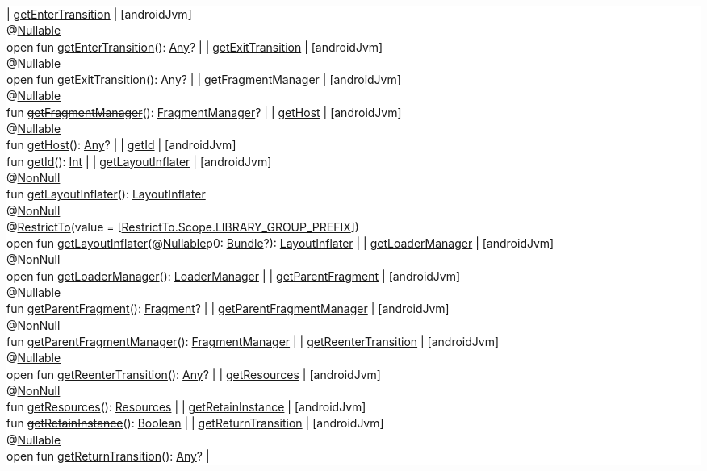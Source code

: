 | [getEnterTransition](../-welcome-dialog-fragment/index.md#1173992110%2FFunctions%2F310006415) | [androidJvm]<br>@[Nullable](https://developer.android.com/reference/kotlin/androidx/annotation/Nullable.html)<br>open fun [getEnterTransition](../-welcome-dialog-fragment/index.md#1173992110%2FFunctions%2F310006415)(): [Any](https://kotlinlang.org/api/latest/jvm/stdlib/kotlin-stdlib/kotlin/-any/index.html)? |
| [getExitTransition](../-welcome-dialog-fragment/index.md#560381356%2FFunctions%2F310006415) | [androidJvm]<br>@[Nullable](https://developer.android.com/reference/kotlin/androidx/annotation/Nullable.html)<br>open fun [getExitTransition](../-welcome-dialog-fragment/index.md#560381356%2FFunctions%2F310006415)(): [Any](https://kotlinlang.org/api/latest/jvm/stdlib/kotlin-stdlib/kotlin/-any/index.html)? |
| [getFragmentManager](../-welcome-dialog-fragment/index.md#1969862590%2FFunctions%2F310006415) | [androidJvm]<br>@[Nullable](https://developer.android.com/reference/kotlin/androidx/annotation/Nullable.html)<br>fun [~~getFragmentManager~~](../-welcome-dialog-fragment/index.md#1969862590%2FFunctions%2F310006415)(): [FragmentManager](https://developer.android.com/reference/kotlin/androidx/fragment/app/FragmentManager.html)? |
| [getHost](../-welcome-dialog-fragment/index.md#-720264905%2FFunctions%2F310006415) | [androidJvm]<br>@[Nullable](https://developer.android.com/reference/kotlin/androidx/annotation/Nullable.html)<br>fun [getHost](../-welcome-dialog-fragment/index.md#-720264905%2FFunctions%2F310006415)(): [Any](https://kotlinlang.org/api/latest/jvm/stdlib/kotlin-stdlib/kotlin/-any/index.html)? |
| [getId](../-welcome-dialog-fragment/index.md#1461313956%2FFunctions%2F310006415) | [androidJvm]<br>fun [getId](../-welcome-dialog-fragment/index.md#1461313956%2FFunctions%2F310006415)(): [Int](https://kotlinlang.org/api/latest/jvm/stdlib/kotlin-stdlib/kotlin/-int/index.html) |
| [getLayoutInflater](../-welcome-dialog-fragment/index.md#-877329302%2FFunctions%2F310006415) | [androidJvm]<br>@[NonNull](https://developer.android.com/reference/kotlin/androidx/annotation/NonNull.html)<br>fun [getLayoutInflater](../-welcome-dialog-fragment/index.md#-877329302%2FFunctions%2F310006415)(): [LayoutInflater](https://developer.android.com/reference/kotlin/android/view/LayoutInflater.html)<br>@[NonNull](https://developer.android.com/reference/kotlin/androidx/annotation/NonNull.html)<br>@[RestrictTo](https://developer.android.com/reference/kotlin/androidx/annotation/RestrictTo.html)(value = [[RestrictTo.Scope.LIBRARY_GROUP_PREFIX](https://developer.android.com/reference/kotlin/androidx/annotation/RestrictTo.Scope.LIBRARY_GROUP_PREFIX.html)])<br>open fun [~~getLayoutInflater~~](../-welcome-dialog-fragment/index.md#2105493816%2FFunctions%2F310006415)(@[Nullable](https://developer.android.com/reference/kotlin/androidx/annotation/Nullable.html)p0: [Bundle](https://developer.android.com/reference/kotlin/android/os/Bundle.html)?): [LayoutInflater](https://developer.android.com/reference/kotlin/android/view/LayoutInflater.html) |
| [getLoaderManager](../-welcome-dialog-fragment/index.md#-1183069951%2FFunctions%2F310006415) | [androidJvm]<br>@[NonNull](https://developer.android.com/reference/kotlin/androidx/annotation/NonNull.html)<br>open fun [~~getLoaderManager~~](../-welcome-dialog-fragment/index.md#-1183069951%2FFunctions%2F310006415)(): [LoaderManager](https://developer.android.com/reference/kotlin/androidx/loader/app/LoaderManager.html) |
| [getParentFragment](../-welcome-dialog-fragment/index.md#571913093%2FFunctions%2F310006415) | [androidJvm]<br>@[Nullable](https://developer.android.com/reference/kotlin/androidx/annotation/Nullable.html)<br>fun [getParentFragment](../-welcome-dialog-fragment/index.md#571913093%2FFunctions%2F310006415)(): [Fragment](https://developer.android.com/reference/kotlin/androidx/fragment/app/Fragment.html)? |
| [getParentFragmentManager](../-welcome-dialog-fragment/index.md#776979464%2FFunctions%2F310006415) | [androidJvm]<br>@[NonNull](https://developer.android.com/reference/kotlin/androidx/annotation/NonNull.html)<br>fun [getParentFragmentManager](../-welcome-dialog-fragment/index.md#776979464%2FFunctions%2F310006415)(): [FragmentManager](https://developer.android.com/reference/kotlin/androidx/fragment/app/FragmentManager.html) |
| [getReenterTransition](../-welcome-dialog-fragment/index.md#1906483809%2FFunctions%2F310006415) | [androidJvm]<br>@[Nullable](https://developer.android.com/reference/kotlin/androidx/annotation/Nullable.html)<br>open fun [getReenterTransition](../-welcome-dialog-fragment/index.md#1906483809%2FFunctions%2F310006415)(): [Any](https://kotlinlang.org/api/latest/jvm/stdlib/kotlin-stdlib/kotlin/-any/index.html)? |
| [getResources](../-welcome-dialog-fragment/index.md#-340301738%2FFunctions%2F310006415) | [androidJvm]<br>@[NonNull](https://developer.android.com/reference/kotlin/androidx/annotation/NonNull.html)<br>fun [getResources](../-welcome-dialog-fragment/index.md#-340301738%2FFunctions%2F310006415)(): [Resources](https://developer.android.com/reference/kotlin/android/content/res/Resources.html) |
| [getRetainInstance](../-welcome-dialog-fragment/index.md#-301500443%2FFunctions%2F310006415) | [androidJvm]<br>fun [~~getRetainInstance~~](../-welcome-dialog-fragment/index.md#-301500443%2FFunctions%2F310006415)(): [Boolean](https://kotlinlang.org/api/latest/jvm/stdlib/kotlin-stdlib/kotlin/-boolean/index.html) |
| [getReturnTransition](../-welcome-dialog-fragment/index.md#-564572198%2FFunctions%2F310006415) | [androidJvm]<br>@[Nullable](https://developer.android.com/reference/kotlin/androidx/annotation/Nullable.html)<br>open fun [getReturnTransition](../-welcome-dialog-fragment/index.md#-564572198%2FFunctions%2F310006415)(): [Any](https://kotlinlang.org/api/latest/jvm/stdlib/kotlin-stdlib/kotlin/-any/index.html)? |
